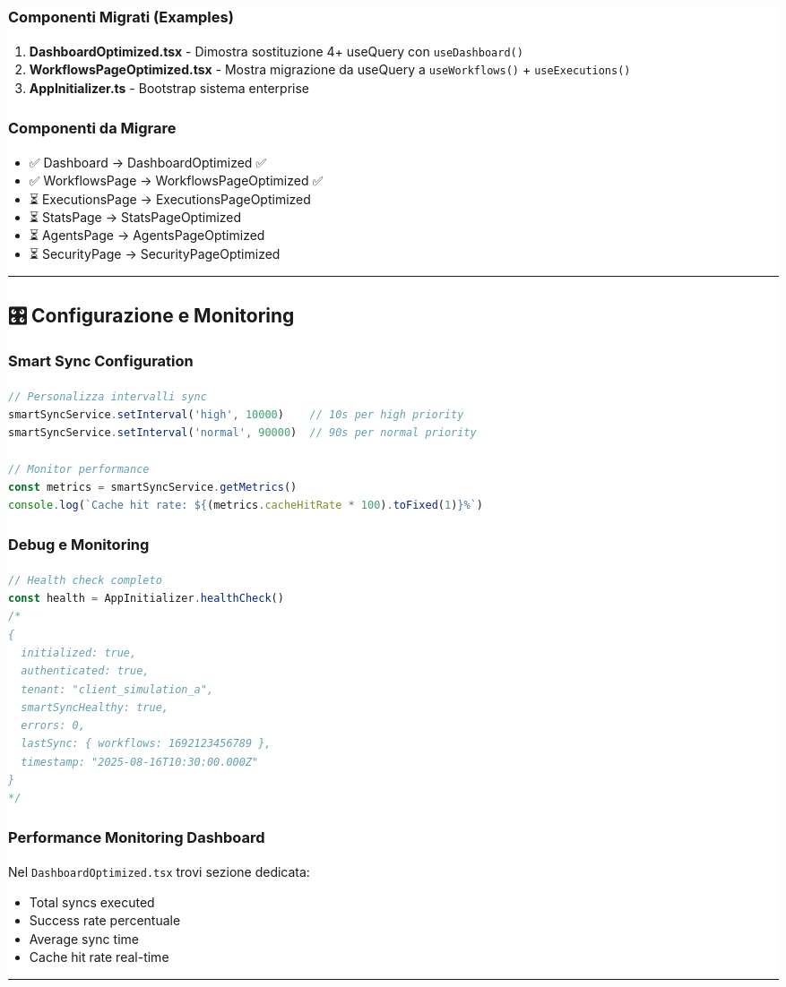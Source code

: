 ### Componenti Migrati (Examples)

1. **DashboardOptimized.tsx** - Dimostra sostituzione 4+ useQuery con `useDashboard()`
2. **WorkflowsPageOptimized.tsx** - Mostra migrazione da useQuery a `useWorkflows()` + `useExecutions()`
3. **AppInitializer.ts** - Bootstrap sistema enterprise

### Componenti da Migrare

- ✅ Dashboard → DashboardOptimized ✅
- ✅ WorkflowsPage → WorkflowsPageOptimized ✅  
- ⏳ ExecutionsPage → ExecutionsPageOptimized
- ⏳ StatsPage → StatsPageOptimized
- ⏳ AgentsPage → AgentsPageOptimized
- ⏳ SecurityPage → SecurityPageOptimized

---

## 🎛️ Configurazione e Monitoring

### Smart Sync Configuration
```typescript
// Personalizza intervalli sync
smartSyncService.setInterval('high', 10000)    // 10s per high priority
smartSyncService.setInterval('normal', 90000)  // 90s per normal priority

// Monitor performance
const metrics = smartSyncService.getMetrics()
console.log(`Cache hit rate: ${(metrics.cacheHitRate * 100).toFixed(1)}%`)
```

### Debug e Monitoring
```typescript
// Health check completo
const health = AppInitializer.healthCheck()
/*
{
  initialized: true,
  authenticated: true,
  tenant: "client_simulation_a",
  smartSyncHealthy: true,
  errors: 0,
  lastSync: { workflows: 1692123456789 },
  timestamp: "2025-08-16T10:30:00.000Z"
}
*/
```

### Performance Monitoring Dashboard
Nel `DashboardOptimized.tsx` trovi sezione dedicata:
- Total syncs executed
- Success rate percentuale  
- Average sync time
- Cache hit rate real-time

---